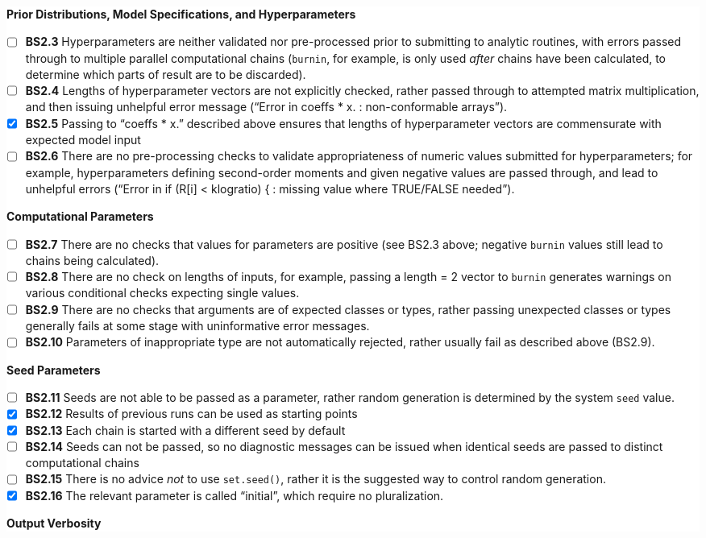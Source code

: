 **Prior Distributions, Model Specifications, and Hyperparameters**

-   [ ] **BS2.3** Hyperparameters are neither validated nor
    pre-processed prior to submitting to analytic routines, with errors
    passed through to multiple parallel computational chains (`burnin`,
    for example, is only used *after* chains have been calculated, to
    determine which parts of result are to be discarded).
-   [ ] **BS2.4** Lengths of hyperparameter vectors are not explicitly
    checked, rather passed through to attempted matrix multiplication,
    and then issuing unhelpful error message (“Error in coeffs \* x. :
    non-conformable arrays”).
-   [x] **BS2.5** Passing to “coeffs \* x.” described above ensures that
    lengths of hyperparameter vectors are commensurate with expected
    model input
-   [ ] **BS2.6** There are no pre-processing checks to validate
    appropriateness of numeric values submitted for hyperparameters; for
    example, hyperparameters defining second-order moments and given
    negative values are passed through, and lead to unhelpful errors
    (“Error in if (R\[i\] &lt; klogratio) { : missing value where
    TRUE/FALSE needed”).

**Computational Parameters**

-   [ ] **BS2.7** There are no checks that values for parameters are
    positive (see BS2.3 above; negative `burnin` values still lead to
    chains being calculated).
-   [ ] **BS2.8** There are no check on lengths of inputs, for example,
    passing a length = 2 vector to `burnin` generates warnings on
    various conditional checks expecting single values.
-   [ ] **BS2.9** There are no checks that arguments are of expected
    classes or types, rather passing unexpected classes or types
    generally fails at some stage with uninformative error messages.
-   [ ] **BS2.10** Parameters of inappropriate type are not
    automatically rejected, rather usually fail as described above
    (BS2.9).

**Seed Parameters**

-   [ ] **BS2.11** Seeds are not able to be passed as a parameter,
    rather random generation is determined by the system `seed` value.
-   [x] **BS2.12** Results of previous runs can be used as starting
    points
-   [x] **BS2.13** Each chain is started with a different seed by
    default
-   [ ] **BS2.14** Seeds can not be passed, so no diagnostic messages
    can be issued when identical seeds are passed to distinct
    computational chains
-   [ ] **BS2.15** There is no advice *not* to use `set.seed()`, rather
    it is the suggested way to control random generation.
-   [x] **BS2.16** The relevant parameter is called “initial”, which
    require no pluralization.

**Output Verbosity**
